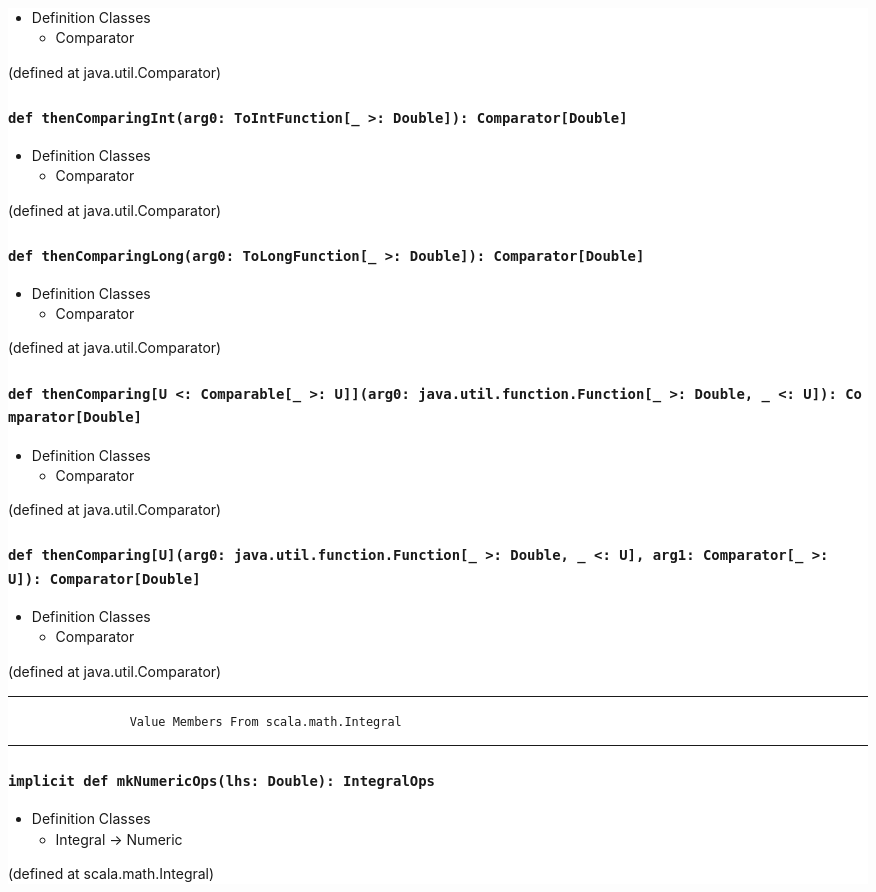 * Definition Classes
  * Comparator

(defined at java.util.Comparator)


### `def thenComparingInt(arg0: ToIntFunction[_ >: Double]): Comparator[Double]` ###

* Definition Classes
  * Comparator

(defined at java.util.Comparator)


### `def thenComparingLong(arg0: ToLongFunction[_ >: Double]): Comparator[Double]` ###

* Definition Classes
  * Comparator

(defined at java.util.Comparator)


### `def thenComparing[U <: Comparable[_ >: U]](arg0: java.util.function.Function[_ >: Double, _ <: U]): Comparator[Double]` ###

* Definition Classes
  * Comparator

(defined at java.util.Comparator)


### `def thenComparing[U](arg0: java.util.function.Function[_ >: Double, _ <: U], arg1: Comparator[_ >: U]): Comparator[Double]` ###

* Definition Classes
  * Comparator

(defined at java.util.Comparator)


--------------------------------------------------------------------------------
                     Value Members From scala.math.Integral
--------------------------------------------------------------------------------


### `implicit def mkNumericOps(lhs: Double): IntegralOps`                    ###

* Definition Classes
  * Integral → Numeric

(defined at scala.math.Integral)

